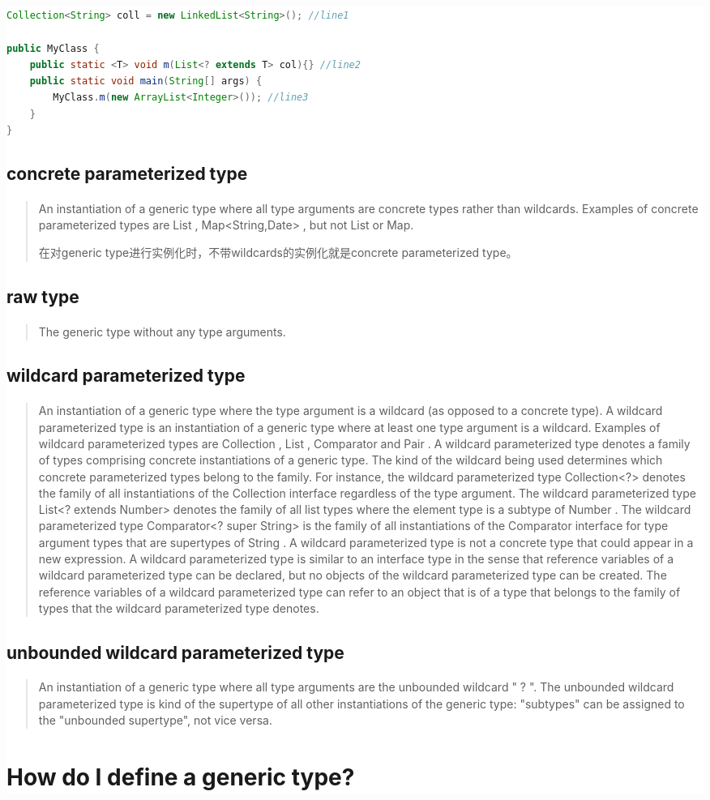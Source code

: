 ```java
Collection<String> coll = new LinkedList<String>(); //line1

public MyClass {
	public static <T> void m(List<? extends T> col){} //line2
  	public static void main(String[] args) {
    	MyClass.m(new ArrayList<Integer>()); //line3
    }
}
```

## concrete parameterized type

> An instantiation of a generic type where all type arguments are concrete types rather than wildcards.
> Examples of concrete parameterized types are List<String> , Map<String,Date> , but not List<? extends Number> or Map<String,?>.
>
> 在对generic type进行实例化时，不带wildcards的实例化就是concrete parameterized type。

## raw type

> The generic type without any type arguments.

## wildcard parameterized type

> An instantiation of a generic type where the type argument is a wildcard (as opposed to a concrete type).
> A wildcard parameterized type is an instantiation of a generic type where at least one type argument is a wildcard.  Examples of wildcard parameterized types are Collection<?> , List<? extends Number> , Comparator<? super String> and Pair<String,?> . A wildcard parameterized type denotes a family of types comprising concrete instantiations of a generic type.  The kind of the wildcard being used determines which concrete parameterized types belong to the family.  For instance, the wildcard parameterized type Collection<?> denotes the family of all instantiations of the Collection interface regardless of the type argument.  The wildcard parameterized type List<? extends Number> denotes the family of all list types where the element type is a subtype of  Number .  The wildcard parameterized type Comparator<? super String> is the family of all instantiations of the Comparator interface for type argument types that are supertypes of String . 
> A wildcard parameterized type is not a concrete type that could appear in a new expression.  A wildcard parameterized type is similar to an interface type in the sense that reference variables of a wildcard parameterized type can be declared, but no objects of the wildcard parameterized type can be created.  The reference variables of a wildcard parameterized type can refer to an object that is of a type that belongs to the family of types that the wildcard parameterized type denotes. 

## unbounded wildcard parameterized type

> An instantiation of a generic type where all type arguments are the unbounded wildcard " ? ". The unbounded wildcard parameterized type is kind of the supertype of all other instantiations of the generic type: "subtypes" can be assigned to the "unbounded supertype", not vice versa.

# How do I define a generic type? 
